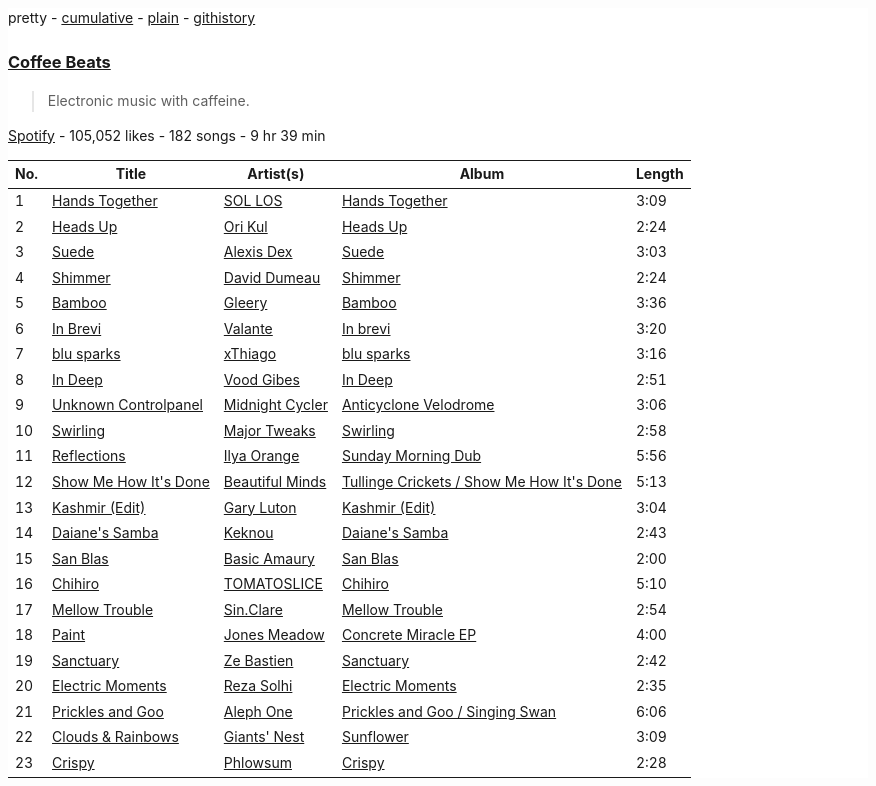 pretty - [cumulative](/playlists/cumulative/37i9dQZF1DX1uaml3UXYLk.md) - [plain](/playlists/plain/37i9dQZF1DX1uaml3UXYLk) - [githistory](https://github.githistory.xyz/mackorone/spotify-playlist-archive/blob/main/playlists/plain/37i9dQZF1DX1uaml3UXYLk)

### [Coffee Beats](https://open.spotify.com/playlist/37i9dQZF1DX1uaml3UXYLk)

> Electronic music with caffeine.

[Spotify](https://open.spotify.com/user/spotify) - 105,052 likes - 182 songs - 9 hr 39 min

| No. | Title | Artist(s) | Album | Length |
|---|---|---|---|---|
| 1 | [Hands Together](https://open.spotify.com/track/0iF45VLtixkCC2X2EcJSwn) | [SOL LOS](https://open.spotify.com/artist/7kVyiWLcDMgRtgVbkXhnF8) | [Hands Together](https://open.spotify.com/album/5HYOtc2HyXAgComHOL981p) | 3:09 |
| 2 | [Heads Up](https://open.spotify.com/track/2FTO3XZkp89p0CgbGYzwZf) | [Ori Kul](https://open.spotify.com/artist/5z8cjgepcL6KMXRzOJXVf5) | [Heads Up](https://open.spotify.com/album/0GBz9hb37EU9qvSJirMXm9) | 2:24 |
| 3 | [Suede](https://open.spotify.com/track/3L0h3F6legZt2hBN1h9KZg) | [Alexis Dex](https://open.spotify.com/artist/0cTgUITSZa5GgXygwDcyqV) | [Suede](https://open.spotify.com/album/4AxjnlN28EuaWC1tZyOGu1) | 3:03 |
| 4 | [Shimmer](https://open.spotify.com/track/6eAKFdFLyy5Pkj1DUaZJD4) | [David Dumeau](https://open.spotify.com/artist/7w0cV0FuzKwIknB51cxzfQ) | [Shimmer](https://open.spotify.com/album/4ZrpYHfQZeDtrpUrMnVean) | 2:24 |
| 5 | [Bamboo](https://open.spotify.com/track/38sgXe7I4fJwnYEqBcO7xT) | [Gleery](https://open.spotify.com/artist/6LXTSY43XhcV6XnVLANctK) | [Bamboo](https://open.spotify.com/album/1aj2hPr1ERvkV1oKJ0JPOH) | 3:36 |
| 6 | [In Brevi](https://open.spotify.com/track/6IdoTS34g52DiT8RoOWQNl) | [Valante](https://open.spotify.com/artist/3s1vSYK2eb5fflFHezIbUh) | [In brevi](https://open.spotify.com/album/5BgW2Tfu7CgefHz7gEDMAj) | 3:20 |
| 7 | [blu sparks](https://open.spotify.com/track/5RwVk97sKysWUoyBXbbRno) | [xThiago](https://open.spotify.com/artist/7nq1gvw8Yv2vVFlmGJ2fqd) | [blu sparks](https://open.spotify.com/album/3G91aiN6UnIHlSKU7Co8ij) | 3:16 |
| 8 | [In Deep](https://open.spotify.com/track/28CuT91wRWdQtJU93Hm3ds) | [Vood Gibes](https://open.spotify.com/artist/1YN2IvyNI4xtOPSRQky7mN) | [In Deep](https://open.spotify.com/album/6db4KQXbbcBQ82ox62bVAm) | 2:51 |
| 9 | [Unknown Controlpanel](https://open.spotify.com/track/4Jbd4SmdEeNeH6if9lsNLe) | [Midnight Cycler](https://open.spotify.com/artist/3SBMxed906yvEy1tA8Avaj) | [Anticyclone Velodrome](https://open.spotify.com/album/6mlT2K4JCofZHXmLzSxDUx) | 3:06 |
| 10 | [Swirling](https://open.spotify.com/track/6rT6BWrpnlGhEFSKPLyyKZ) | [Major Tweaks](https://open.spotify.com/artist/5CzHcOIcNE9WsNm9ZXZUkh) | [Swirling](https://open.spotify.com/album/10iE2kgjrk3KZTtK14ukbX) | 2:58 |
| 11 | [Reflections](https://open.spotify.com/track/4TbcZUOwyywPPC1gbpnLqW) | [Ilya Orange](https://open.spotify.com/artist/3GWnzwTAnzpZYIbNhRNhtz) | [Sunday Morning Dub](https://open.spotify.com/album/0QD0AJntZBIYlwSwpLNNmd) | 5:56 |
| 12 | [Show Me How It's Done](https://open.spotify.com/track/6HjO9nSZmlTy5fgSWXcpgu) | [Beautiful Minds](https://open.spotify.com/artist/5mDrLKHpzWOlD73nhHYUty) | [Tullinge Crickets / Show Me How It's Done](https://open.spotify.com/album/0jf2evCQuvnGQX3ngYuLGG) | 5:13 |
| 13 | [Kashmir \(Edit\)](https://open.spotify.com/track/204q7FkjtzZBm8TWl2sjBz) | [Gary Luton](https://open.spotify.com/artist/5jSovYGyrvQl5vb5PmOdo4) | [Kashmir \(Edit\)](https://open.spotify.com/album/6pD0WpAxWRTY11HZiZCPuy) | 3:04 |
| 14 | [Daiane's Samba](https://open.spotify.com/track/5SQTB8jJNdMHKQslwg1GX2) | [Keknou](https://open.spotify.com/artist/37iv6CM0QO9ZqPJsxT1ZPy) | [Daiane's Samba](https://open.spotify.com/album/5BnKfRcJNRnbWvYTiTy3vU) | 2:43 |
| 15 | [San Blas](https://open.spotify.com/track/7hTxggsd00sOUlXhBMsonM) | [Basic Amaury](https://open.spotify.com/artist/1IJxQCtcWIJ05bXGJHBMwe) | [San Blas](https://open.spotify.com/album/0vV153pcazJCHud3jTvcTH) | 2:00 |
| 16 | [Chihiro](https://open.spotify.com/track/092E6eXdo0UbGyDk0CjNTi) | [TOMATOSLICE](https://open.spotify.com/artist/6EqyBfmaGsykcIF15BCATj) | [Chihiro](https://open.spotify.com/album/3qlSKN4HP5Q3tV8Wlx2LID) | 5:10 |
| 17 | [Mellow Trouble](https://open.spotify.com/track/4MVCzATZ6mpXsZ1sLz7QYn) | [Sin.Clare](https://open.spotify.com/artist/5TNJ1DPxBNr0rBHWuyeo3w) | [Mellow Trouble](https://open.spotify.com/album/6kZ8F8oIo2Ze1izmthGiuS) | 2:54 |
| 18 | [Paint](https://open.spotify.com/track/3aQ7Zu6BKPMcj6kkHAmt4z) | [Jones Meadow](https://open.spotify.com/artist/3MK71khOrqZwGpyfYzwKXR) | [Concrete Miracle EP](https://open.spotify.com/album/0XO6KvzYky6tmlQQAyqnME) | 4:00 |
| 19 | [Sanctuary](https://open.spotify.com/track/1FuzDLB36P5vkEB8Mycm8y) | [Ze Bastien](https://open.spotify.com/artist/5xgeMqQk800VnaiY0coBlD) | [Sanctuary](https://open.spotify.com/album/3a2AyP4rQr3JUQdKs2I4VG) | 2:42 |
| 20 | [Electric Moments](https://open.spotify.com/track/3T24DOXoiTHkzRxgnSX0SI) | [Reza Solhi](https://open.spotify.com/artist/1Tm9n1qxzzLEpXGSu3nWIJ) | [Electric Moments](https://open.spotify.com/album/10wIuQ7caZKzB0fXSmKzRk) | 2:35 |
| 21 | [Prickles and Goo](https://open.spotify.com/track/3anEkpGQT5hDxtPwtX4itO) | [Aleph One](https://open.spotify.com/artist/3oYNb7aE6uwlrEi6mehZeP) | [Prickles and Goo / Singing Swan](https://open.spotify.com/album/02HQv9kLC7kNf5jtcVP7mc) | 6:06 |
| 22 | [Clouds & Rainbows](https://open.spotify.com/track/6srEPAMJQ8JaVK9IvXmlCS) | [Giants' Nest](https://open.spotify.com/artist/31WBcBz5f7Od21JVn20Ajn) | [Sunflower](https://open.spotify.com/album/2Go9N5bAStoeqNEzPs7845) | 3:09 |
| 23 | [Crispy](https://open.spotify.com/track/5B6twCLP2ufIy2Mc4L1rS0) | [Phlowsum](https://open.spotify.com/artist/71p3dUDaqo6EyfzQm8zCCo) | [Crispy](https://open.spotify.com/album/5xISlOqT0KGHfwbW0NOtij) | 2:28 |